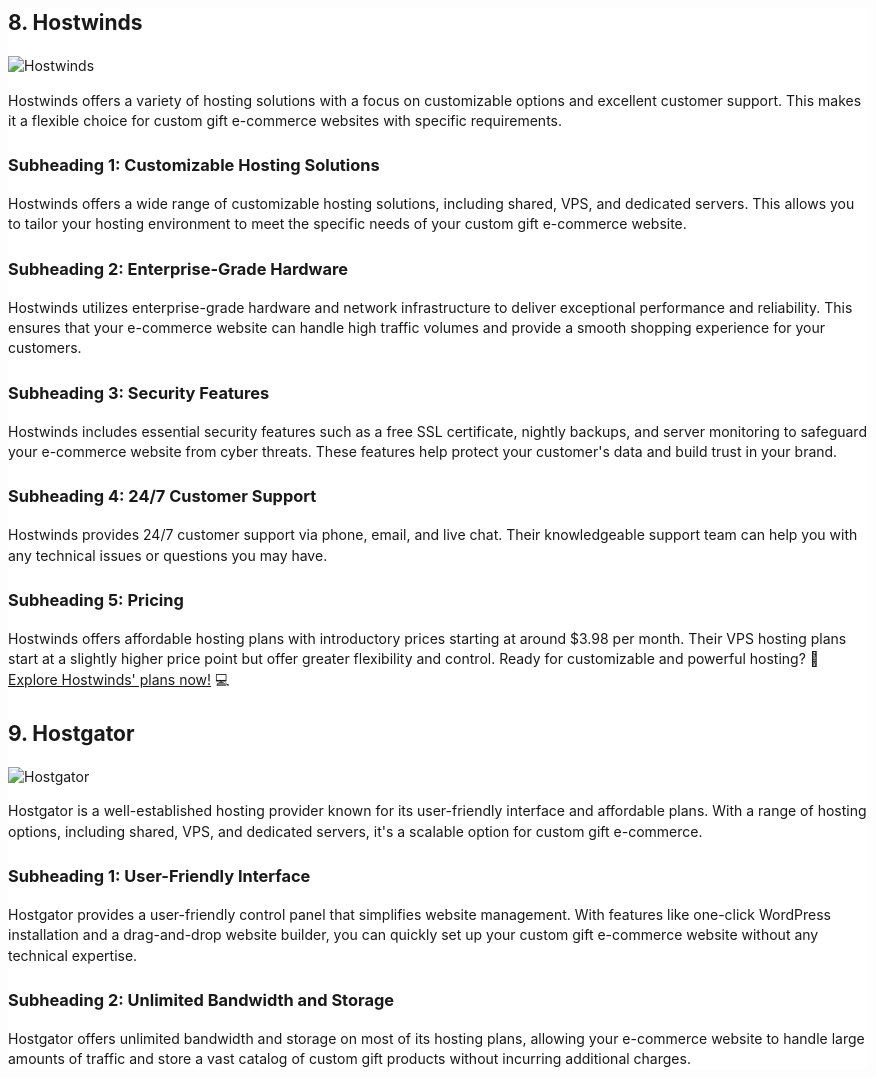 ## 8. Hostwinds

![Hostwinds](https://i.imgur.com/53aSNXx.jpeg "Hostwinds Hosting")

Hostwinds offers a variety of hosting solutions with a focus on customizable options and excellent customer support. This makes it a flexible choice for custom gift e-commerce websites with specific requirements.

### Subheading 1: Customizable Hosting Solutions
Hostwinds offers a wide range of customizable hosting solutions, including shared, VPS, and dedicated servers. This allows you to tailor your hosting environment to meet the specific needs of your custom gift e-commerce website.

### Subheading 2: Enterprise-Grade Hardware
Hostwinds utilizes enterprise-grade hardware and network infrastructure to deliver exceptional performance and reliability. This ensures that your e-commerce website can handle high traffic volumes and provide a smooth shopping experience for your customers.

### Subheading 3: Security Features
Hostwinds includes essential security features such as a free SSL certificate, nightly backups, and server monitoring to safeguard your e-commerce website from cyber threats. These features help protect your customer's data and build trust in your brand.

### Subheading 4: 24/7 Customer Support
Hostwinds provides 24/7 customer support via phone, email, and live chat. Their knowledgeable support team can help you with any technical issues or questions you may have.

### Subheading 5: Pricing
Hostwinds offers affordable hosting plans with introductory prices starting at around $3.98 per month. Their VPS hosting plans start at a slightly higher price point but offer greater flexibility and control.
Ready for customizable and powerful hosting? 💪 <a href="https://snipitx.com/hostwinds-jy" target="_blank">Explore Hostwinds' plans now!</a> 💻

## 9. Hostgator

![Hostgator](https://i.imgur.com/BcVkH57.jpeg "Hostgator Hosting")

Hostgator is a well-established hosting provider known for its user-friendly interface and affordable plans. With a range of hosting options, including shared, VPS, and dedicated servers, it's a scalable option for custom gift e-commerce.

### Subheading 1: User-Friendly Interface
Hostgator provides a user-friendly control panel that simplifies website management. With features like one-click WordPress installation and a drag-and-drop website builder, you can quickly set up your custom gift e-commerce website without any technical expertise.

### Subheading 2: Unlimited Bandwidth and Storage
Hostgator offers unlimited bandwidth and storage on most of its hosting plans, allowing your e-commerce website to handle large amounts of traffic and store a vast catalog of custom gift products without incurring additional charges.
